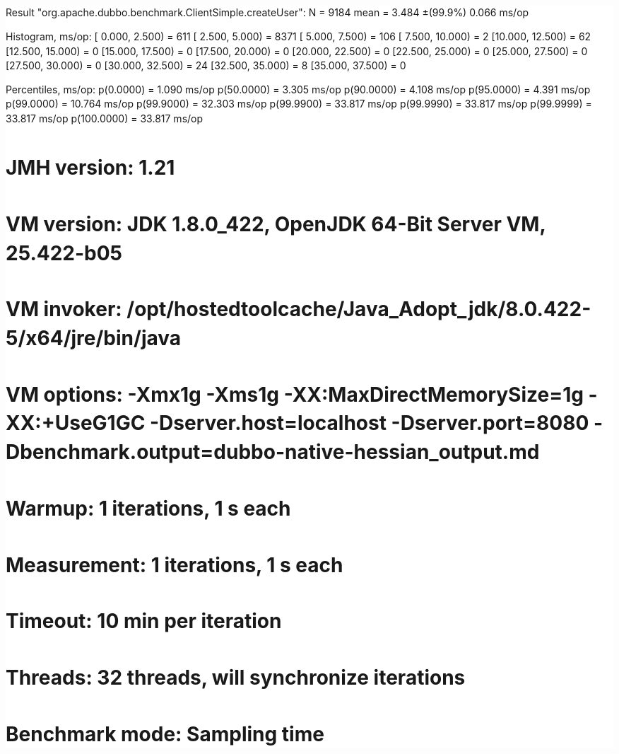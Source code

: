 

Result "org.apache.dubbo.benchmark.ClientSimple.createUser":
  N = 9184
  mean =      3.484 ±(99.9%) 0.066 ms/op

  Histogram, ms/op:
    [ 0.000,  2.500) = 611 
    [ 2.500,  5.000) = 8371 
    [ 5.000,  7.500) = 106 
    [ 7.500, 10.000) = 2 
    [10.000, 12.500) = 62 
    [12.500, 15.000) = 0 
    [15.000, 17.500) = 0 
    [17.500, 20.000) = 0 
    [20.000, 22.500) = 0 
    [22.500, 25.000) = 0 
    [25.000, 27.500) = 0 
    [27.500, 30.000) = 0 
    [30.000, 32.500) = 24 
    [32.500, 35.000) = 8 
    [35.000, 37.500) = 0 

  Percentiles, ms/op:
      p(0.0000) =      1.090 ms/op
     p(50.0000) =      3.305 ms/op
     p(90.0000) =      4.108 ms/op
     p(95.0000) =      4.391 ms/op
     p(99.0000) =     10.764 ms/op
     p(99.9000) =     32.303 ms/op
     p(99.9900) =     33.817 ms/op
     p(99.9990) =     33.817 ms/op
     p(99.9999) =     33.817 ms/op
    p(100.0000) =     33.817 ms/op


# JMH version: 1.21
# VM version: JDK 1.8.0_422, OpenJDK 64-Bit Server VM, 25.422-b05
# VM invoker: /opt/hostedtoolcache/Java_Adopt_jdk/8.0.422-5/x64/jre/bin/java
# VM options: -Xmx1g -Xms1g -XX:MaxDirectMemorySize=1g -XX:+UseG1GC -Dserver.host=localhost -Dserver.port=8080 -Dbenchmark.output=dubbo-native-hessian_output.md
# Warmup: 1 iterations, 1 s each
# Measurement: 1 iterations, 1 s each
# Timeout: 10 min per iteration
# Threads: 32 threads, will synchronize iterations
# Benchmark mode: Sampling time